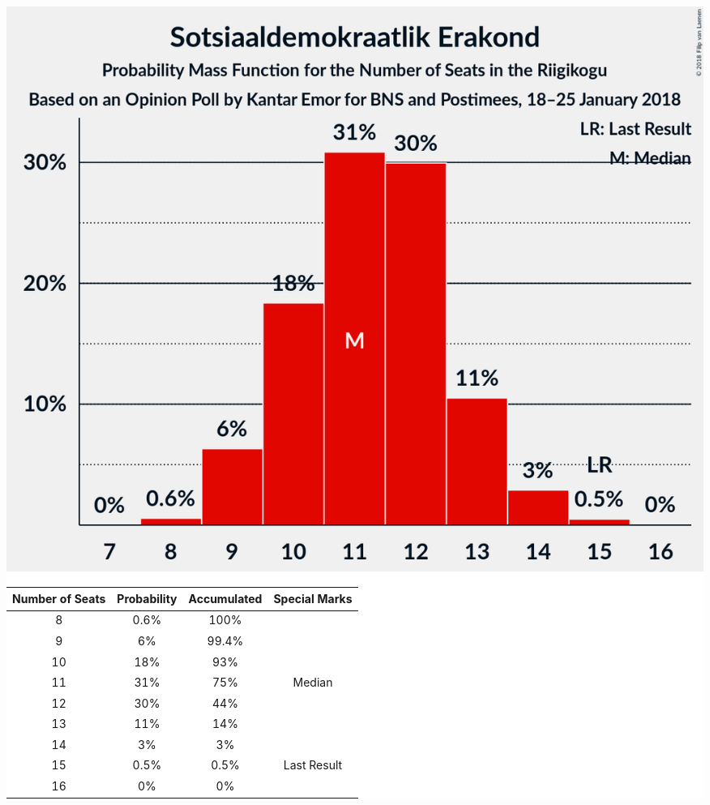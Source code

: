 ![Graph with seats probability mass function not yet produced](2018-01-25-KantarEmor-seats-pmf-sotsiaaldemokraatlikerakond.png "Seats Probability Mass Function")

| Number of Seats | Probability | Accumulated | Special Marks |
|:---------------:|:-----------:|:-----------:|:-------------:|
| 8 | 0.6% | 100% |  |
| 9 | 6% | 99.4% |  |
| 10 | 18% | 93% |  |
| 11 | 31% | 75% | Median |
| 12 | 30% | 44% |  |
| 13 | 11% | 14% |  |
| 14 | 3% | 3% |  |
| 15 | 0.5% | 0.5% | Last Result |
| 16 | 0% | 0% |  |
